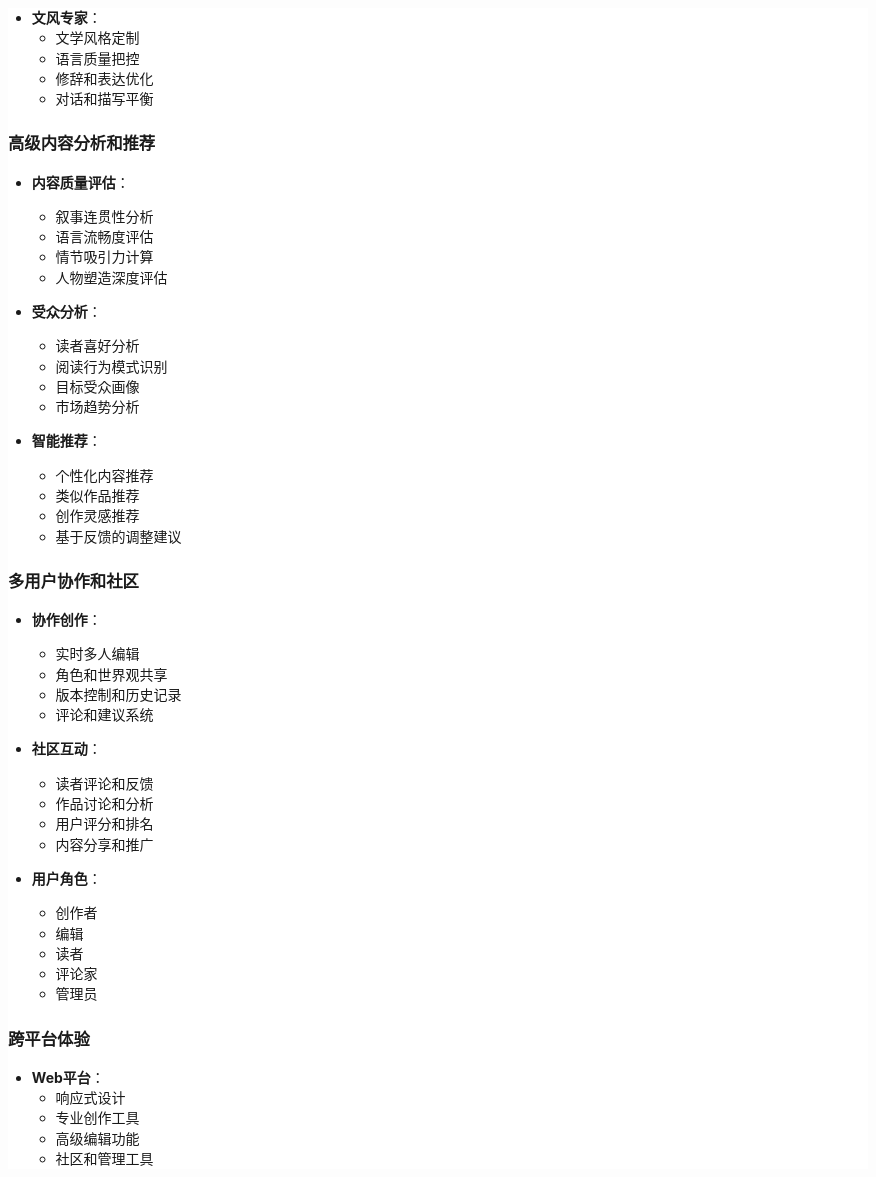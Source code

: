 - **文风专家**：
  - 文学风格定制
  - 语言质量把控
  - 修辞和表达优化
  - 对话和描写平衡

### 高级内容分析和推荐

- **内容质量评估**：
  - 叙事连贯性分析
  - 语言流畅度评估
  - 情节吸引力计算
  - 人物塑造深度评估

- **受众分析**：
  - 读者喜好分析
  - 阅读行为模式识别
  - 目标受众画像
  - 市场趋势分析

- **智能推荐**：
  - 个性化内容推荐
  - 类似作品推荐
  - 创作灵感推荐
  - 基于反馈的调整建议

### 多用户协作和社区

- **协作创作**：
  - 实时多人编辑
  - 角色和世界观共享
  - 版本控制和历史记录
  - 评论和建议系统

- **社区互动**：
  - 读者评论和反馈
  - 作品讨论和分析
  - 用户评分和排名
  - 内容分享和推广

- **用户角色**：
  - 创作者
  - 编辑
  - 读者
  - 评论家
  - 管理员

### 跨平台体验

- **Web平台**：
  - 响应式设计
  - 专业创作工具
  - 高级编辑功能
  - 社区和管理工具
